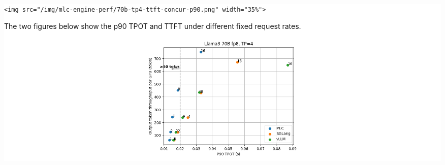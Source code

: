     <img src="/img/mlc-engine-perf/70b-tp4-ttft-concur-p90.png" width="35%">
</p>

The two figures below show the p90 TPOT and TTFT under different fixed request rates.

<p align="center">
    <img src="/img/mlc-engine-perf/70b-tp4-tpot-reqrate-p90.png" width="35%">